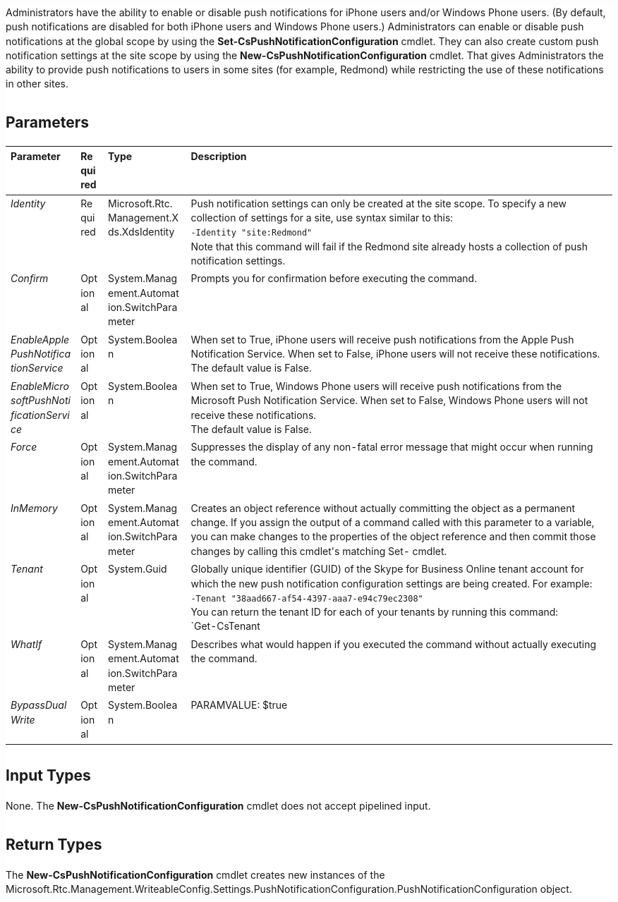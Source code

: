 Administrators have the ability to enable or disable push notifications for iPhone users and/or Windows Phone users. (By default, push notifications are disabled for both iPhone users and Windows Phone users.) Administrators can enable or disable push notifications at the global scope by using the **Set-CsPushNotificationConfiguration** cmdlet. They can also create custom push notification settings at the site scope by using the **New-CsPushNotificationConfiguration** cmdlet. That gives Administrators the ability to provide push notifications to users in some sites (for example, Redmond) while restricting the use of these notifications in other sites.
  
## Parameters

|**Parameter**|**Required**|**Type**|**Description**|
|:-----|:-----|:-----|:-----|
| _Identity_ <br/> |Required  <br/> |Microsoft.Rtc.Management.Xds.XdsIdentity  <br/> |Push notification settings can only be created at the site scope. To specify a new collection of settings for a site, use syntax similar to this:  <br/>  `-Identity "site:Redmond"` <br/> Note that this command will fail if the Redmond site already hosts a collection of push notification settings.  <br/> |
| _Confirm_ <br/> |Optional  <br/> |System.Management.Automation.SwitchParameter  <br/> |Prompts you for confirmation before executing the command.  <br/> |
| _EnableApplePushNotificationService_ <br/> |Optional  <br/> |System.Boolean  <br/> |When set to True, iPhone users will receive push notifications from the Apple Push Notification Service. When set to False, iPhone users will not receive these notifications.  <br/> The default value is False.  <br/> |
| _EnableMicrosoftPushNotificationService_ <br/> |Optional  <br/> |System.Boolean  <br/> |When set to True, Windows Phone users will receive push notifications from the Microsoft Push Notification Service. When set to False, Windows Phone users will not receive these notifications.  <br/> The default value is False.  <br/> |
| _Force_ <br/> |Optional  <br/> |System.Management.Automation.SwitchParameter  <br/> |Suppresses the display of any non-fatal error message that might occur when running the command.  <br/> |
| _InMemory_ <br/> |Optional  <br/> |System.Management.Automation.SwitchParameter  <br/> |Creates an object reference without actually committing the object as a permanent change. If you assign the output of a command called with this parameter to a variable, you can make changes to the properties of the object reference and then commit those changes by calling this cmdlet's matching Set- cmdlet.  <br/> |
| _Tenant_ <br/> |Optional  <br/> |System.Guid  <br/> |Globally unique identifier (GUID) of the Skype for Business Online tenant account for which the new push notification configuration settings are being created. For example:  <br/>  `-Tenant "38aad667-af54-4397-aaa7-e94c79ec2308"` <br/> You can return the tenant ID for each of your tenants by running this command:  <br/>  `Get-CsTenant | Select-Object DisplayName, TenantID` <br/> |
| _WhatIf_ <br/> |Optional  <br/> |System.Management.Automation.SwitchParameter  <br/> |Describes what would happen if you executed the command without actually executing the command.  <br/> |
| _BypassDualWrite_ <br/> |Optional  <br/> |System.Boolean  <br/> |PARAMVALUE: $true | $false  <br/> |
   
## Input Types

None. The **New-CsPushNotificationConfiguration** cmdlet does not accept pipelined input.
  
## Return Types

The **New-CsPushNotificationConfiguration** cmdlet creates new instances of the Microsoft.Rtc.Management.WriteableConfig.Settings.PushNotificationConfiguration.PushNotificationConfiguration object.
  

